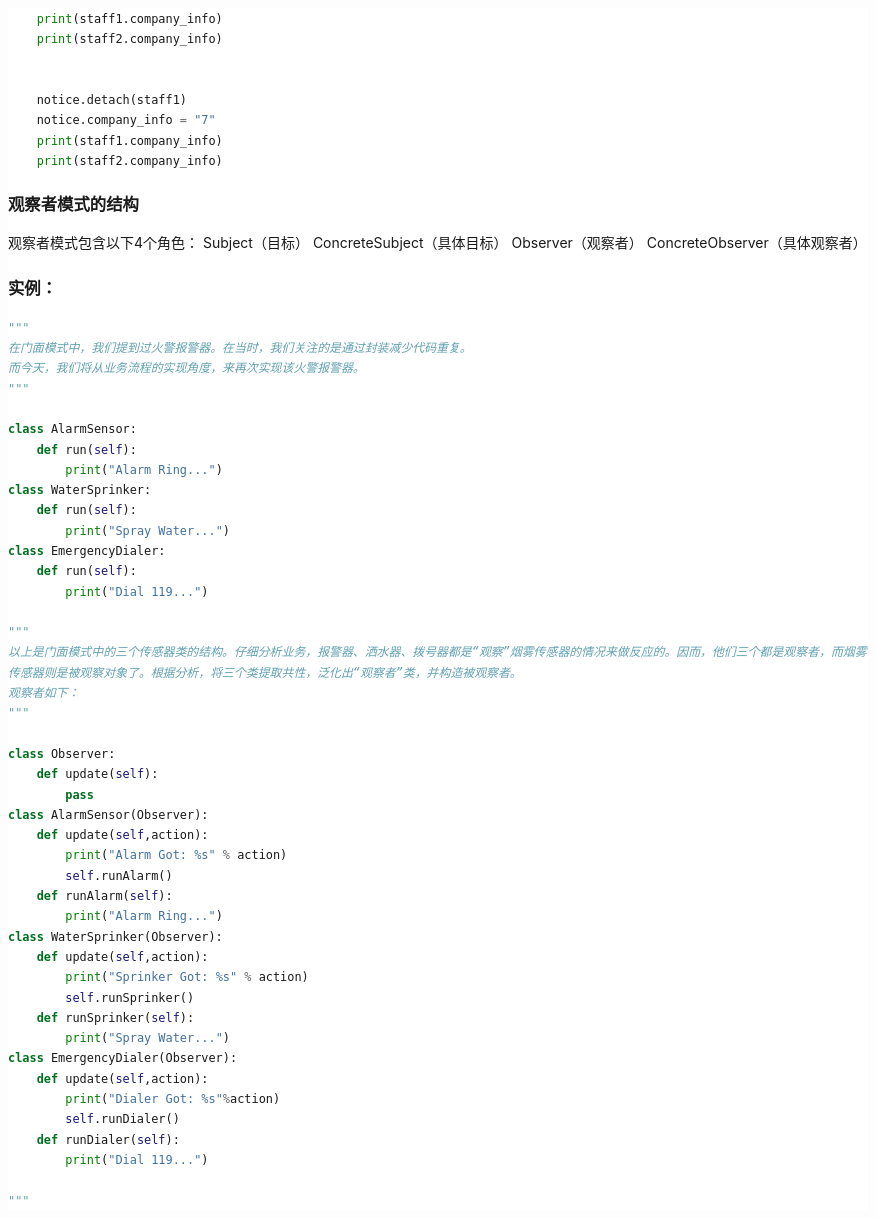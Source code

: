 ```python
    print(staff1.company_info)
    print(staff2.company_info)


    notice.detach(staff1)
    notice.company_info = "7"
    print(staff1.company_info)
    print(staff2.company_info)
```

 

### 观察者模式的结构

观察者模式包含以下4个角色： Subject（目标） ConcreteSubject（具体目标） Observer（观察者） ConcreteObserver（具体观察者）

### 实例：



```python
"""
在门面模式中，我们提到过火警报警器。在当时，我们关注的是通过封装减少代码重复。
而今天，我们将从业务流程的实现角度，来再次实现该火警报警器。
"""

class AlarmSensor:
    def run(self):
        print("Alarm Ring...")
class WaterSprinker:
    def run(self):
        print("Spray Water...")
class EmergencyDialer:
    def run(self):
        print("Dial 119...")

"""
以上是门面模式中的三个传感器类的结构。仔细分析业务，报警器、洒水器、拨号器都是“观察”烟雾传感器的情况来做反应的。因而，他们三个都是观察者，而烟雾传感器则是被观察对象了。根据分析，将三个类提取共性，泛化出“观察者”类，并构造被观察者。
观察者如下：
"""

class Observer:
    def update(self):
        pass
class AlarmSensor(Observer):
    def update(self,action):
        print("Alarm Got: %s" % action)
        self.runAlarm()
    def runAlarm(self):
        print("Alarm Ring...")
class WaterSprinker(Observer):
    def update(self,action):
        print("Sprinker Got: %s" % action)
        self.runSprinker()
    def runSprinker(self):
        print("Spray Water...")
class EmergencyDialer(Observer):
    def update(self,action):
        print("Dialer Got: %s"%action)
        self.runDialer()
    def runDialer(self):
        print("Dial 119...")

"""
```